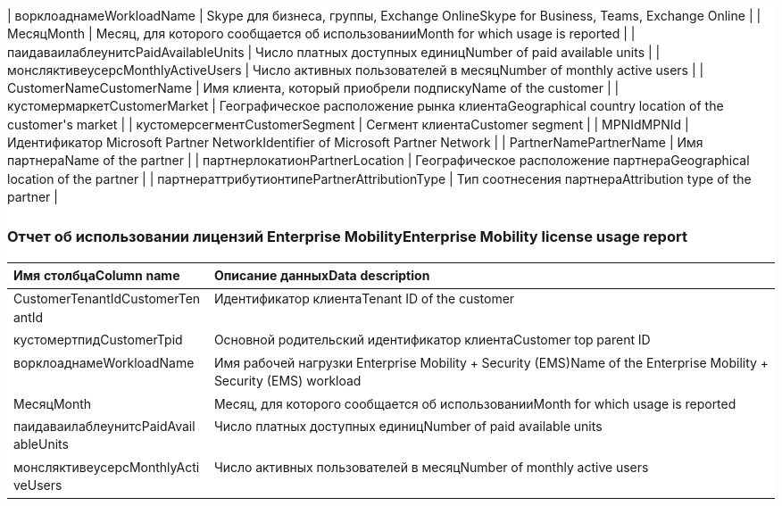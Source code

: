 | <span data-ttu-id="f6386-294">ворклоаднаме</span><span class="sxs-lookup"><span data-stu-id="f6386-294">WorkloadName</span></span> | <span data-ttu-id="f6386-295">Skype для бизнеса, группы, Exchange Online</span><span class="sxs-lookup"><span data-stu-id="f6386-295">Skype for Business, Teams, Exchange Online</span></span> | 
| <span data-ttu-id="f6386-296">Месяц</span><span class="sxs-lookup"><span data-stu-id="f6386-296">Month</span></span> | <span data-ttu-id="f6386-297">Месяц, для которого сообщается об использовании</span><span class="sxs-lookup"><span data-stu-id="f6386-297">Month for which usage is reported</span></span> | 
| <span data-ttu-id="f6386-298">паидаваилаблеунитс</span><span class="sxs-lookup"><span data-stu-id="f6386-298">PaidAvailableUnits</span></span> | <span data-ttu-id="f6386-299">Число платных доступных единиц</span><span class="sxs-lookup"><span data-stu-id="f6386-299">Number of paid available units</span></span> | 
| <span data-ttu-id="f6386-300">монсляктивеусерс</span><span class="sxs-lookup"><span data-stu-id="f6386-300">MonthlyActiveUsers</span></span> | <span data-ttu-id="f6386-301">Число активных пользователей в месяц</span><span class="sxs-lookup"><span data-stu-id="f6386-301">Number of monthly active users</span></span> | 
| <span data-ttu-id="f6386-302">CustomerName</span><span class="sxs-lookup"><span data-stu-id="f6386-302">CustomerName</span></span> | <span data-ttu-id="f6386-303">Имя клиента, который приобрели подписку</span><span class="sxs-lookup"><span data-stu-id="f6386-303">Name of the customer</span></span> | 
| <span data-ttu-id="f6386-304">кустомермаркет</span><span class="sxs-lookup"><span data-stu-id="f6386-304">CustomerMarket</span></span> | <span data-ttu-id="f6386-305">Географическое расположение рынка клиента</span><span class="sxs-lookup"><span data-stu-id="f6386-305">Geographical country location of the customer's market</span></span> | 
| <span data-ttu-id="f6386-306">кустомерсегмент</span><span class="sxs-lookup"><span data-stu-id="f6386-306">CustomerSegment</span></span> | <span data-ttu-id="f6386-307">Сегмент клиента</span><span class="sxs-lookup"><span data-stu-id="f6386-307">Customer segment</span></span> | 
| <span data-ttu-id="f6386-308">MPNId</span><span class="sxs-lookup"><span data-stu-id="f6386-308">MPNId</span></span> | <span data-ttu-id="f6386-309">Идентификатор Microsoft Partner Network</span><span class="sxs-lookup"><span data-stu-id="f6386-309">Identifier of Microsoft Partner Network</span></span> | 
| <span data-ttu-id="f6386-310">PartnerName</span><span class="sxs-lookup"><span data-stu-id="f6386-310">PartnerName</span></span> | <span data-ttu-id="f6386-311">Имя партнера</span><span class="sxs-lookup"><span data-stu-id="f6386-311">Name of the partner</span></span> | 
| <span data-ttu-id="f6386-312">партнерлокатион</span><span class="sxs-lookup"><span data-stu-id="f6386-312">PartnerLocation</span></span> | <span data-ttu-id="f6386-313">Географическое расположение партнера</span><span class="sxs-lookup"><span data-stu-id="f6386-313">Geographical location of the partner</span></span> | 
| <span data-ttu-id="f6386-314">партнераттрибутионтипе</span><span class="sxs-lookup"><span data-stu-id="f6386-314">PartnerAttributionType</span></span> | <span data-ttu-id="f6386-315">Тип соотнесения партнера</span><span class="sxs-lookup"><span data-stu-id="f6386-315">Attribution type of the partner</span></span> | 

### <a name="enterprise-mobility-license-usage-report"></a><span data-ttu-id="f6386-316">**Отчет об использовании лицензий Enterprise Mobility**</span><span class="sxs-lookup"><span data-stu-id="f6386-316">**Enterprise Mobility license usage report**</span></span>

| <span data-ttu-id="f6386-317">Имя столбца</span><span class="sxs-lookup"><span data-stu-id="f6386-317">Column name</span></span> | <span data-ttu-id="f6386-318">Описание данных</span><span class="sxs-lookup"><span data-stu-id="f6386-318">Data description</span></span> | 
| :--------- | :--------- | 
| <span data-ttu-id="f6386-319">CustomerTenantId</span><span class="sxs-lookup"><span data-stu-id="f6386-319">CustomerTenantId</span></span> | <span data-ttu-id="f6386-320">Идентификатор клиента</span><span class="sxs-lookup"><span data-stu-id="f6386-320">Tenant ID of the customer</span></span> | 
| <span data-ttu-id="f6386-321">кустомертпид</span><span class="sxs-lookup"><span data-stu-id="f6386-321">CustomerTpid</span></span> | <span data-ttu-id="f6386-322">Основной родительский идентификатор клиента</span><span class="sxs-lookup"><span data-stu-id="f6386-322">Customer top parent ID</span></span> | 
| <span data-ttu-id="f6386-323">ворклоаднаме</span><span class="sxs-lookup"><span data-stu-id="f6386-323">WorkloadName</span></span> | <span data-ttu-id="f6386-324">Имя рабочей нагрузки Enterprise Mobility + Security (EMS)</span><span class="sxs-lookup"><span data-stu-id="f6386-324">Name of the Enterprise Mobility + Security (EMS) workload</span></span> | 
| <span data-ttu-id="f6386-325">Месяц</span><span class="sxs-lookup"><span data-stu-id="f6386-325">Month</span></span> | <span data-ttu-id="f6386-326">Месяц, для которого сообщается об использовании</span><span class="sxs-lookup"><span data-stu-id="f6386-326">Month for which usage is reported</span></span> | 
| <span data-ttu-id="f6386-327">паидаваилаблеунитс</span><span class="sxs-lookup"><span data-stu-id="f6386-327">PaidAvailableUnits</span></span> | <span data-ttu-id="f6386-328">Число платных доступных единиц</span><span class="sxs-lookup"><span data-stu-id="f6386-328">Number of paid available units</span></span> | 
| <span data-ttu-id="f6386-329">монсляктивеусерс</span><span class="sxs-lookup"><span data-stu-id="f6386-329">MonthlyActiveUsers</span></span> | <span data-ttu-id="f6386-330">Число активных пользователей в месяц</span><span class="sxs-lookup"><span data-stu-id="f6386-330">Number of monthly active users</span></span> | 